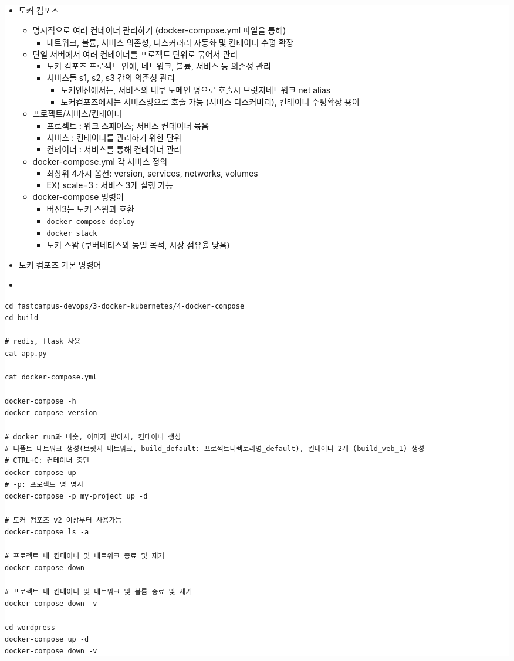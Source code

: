 
- 도커 컴포즈
  - 명시적으로 여러 컨테이너 관리하기 (docker-compose.yml 파일을 통해)
    - 네트워크, 볼륨, 서비스 의존성, 디스커러리 자동화 및 컨테이너 수평 확장
  - 단일 서버에서 여러 컨테이너를 프로젝트 단위로 묶어서 관리
    - 도커 컴포즈 프로젝트 안에, 네트워크, 볼륨, 서비스 등 의존성 관리
    - 서비스들 s1, s2, s3 간의 의존성 관리
      - 도커엔진에서는, 서비스의 내부 도메인 명으로 호출시 브릿지네트워크 net alias
      - 도커컴포즈에서는 서비스명으로 호출 가능 (서비스 디스커버리), 컨테이너 수평확장 용이
  - 프로젝트/서비스/컨테이너
    - 프로젝트 : 워크 스페이스; 서비스 컨테이너 묶음
    - 서비스 : 컨테이너를 관리하기 위한 단위
    - 컨테이너 : 서비스를 통해 컨테이너 관리
  - docker-compose.yml 각 서비스 정의
    - 최상위 4가지 옵션: version, services, networks, volumes
    - EX) scale=3 : 서비스 3개 실행 가능
  - docker-compose 명령어
    - 버전3는 도커 스왐과 호환
    - `docker-compose deploy`
    - `docker stack`
    - 도커 스왐 (쿠버네티스와 동일 목적, 시장 점유율 낮음)


- 도커 컴포즈 기본 명령어
- 
```shell
cd fastcampus-devops/3-docker-kubernetes/4-docker-compose
cd build

# redis, flask 사용
cat app.py

cat docker-compose.yml

docker-compose -h
docker-compose version

# docker run과 비슷, 이미지 받아서, 컨테이너 생성
# 디폴트 네트워크 생성(브릿지 네트워크, build_default: 프로젝트디렉토리명_default), 컨테이너 2개 (build_web_1) 생성
# CTRL+C: 컨테이너 중단
docker-compose up
# -p: 프로젝트 명 명시
docker-compose -p my-project up -d

# 도커 컴포즈 v2 이상부터 사용가능
docker-compose ls -a

# 프로젝트 내 컨테이너 및 네트워크 종료 및 제거
docker-compose down

# 프로젝트 내 컨테이너 및 네트워크 및 볼륨 종료 및 제거
docker-compose down -v

cd wordpress
docker-compose up -d
docker-compose down -v
```
